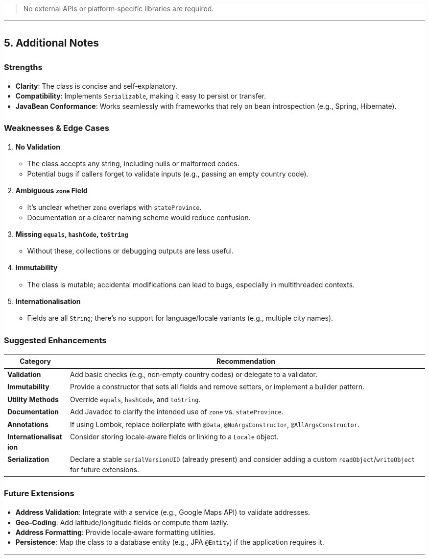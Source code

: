 > No external APIs or platform‑specific libraries are required.

---

## 5. Additional Notes  

### Strengths  
- **Clarity**: The class is concise and self‑explanatory.  
- **Compatibility**: Implements `Serializable`, making it easy to persist or transfer.  
- **JavaBean Conformance**: Works seamlessly with frameworks that rely on bean introspection (e.g., Spring, Hibernate).

### Weaknesses & Edge Cases  
1. **No Validation**  
   - The class accepts any string, including nulls or malformed codes.  
   - Potential bugs if callers forget to validate inputs (e.g., passing an empty country code).

2. **Ambiguous `zone` Field**  
   - It’s unclear whether `zone` overlaps with `stateProvince`.  
   - Documentation or a clearer naming scheme would reduce confusion.

3. **Missing `equals`, `hashCode`, `toString`**  
   - Without these, collections or debugging outputs are less useful.

4. **Immutability**  
   - The class is mutable; accidental modifications can lead to bugs, especially in multithreaded contexts.

5. **Internationalisation**  
   - Fields are all `String`; there’s no support for language/locale variants (e.g., multiple city names).

### Suggested Enhancements  

| Category | Recommendation |
|----------|----------------|
| **Validation** | Add basic checks (e.g., non‑empty country codes) or delegate to a validator. |
| **Immutability** | Provide a constructor that sets all fields and remove setters, or implement a builder pattern. |
| **Utility Methods** | Override `equals`, `hashCode`, and `toString`. |
| **Documentation** | Add Javadoc to clarify the intended use of `zone` vs. `stateProvince`. |
| **Annotations** | If using Lombok, replace boilerplate with `@Data`, `@NoArgsConstructor`, `@AllArgsConstructor`. |
| **Internationalisation** | Consider storing locale‑aware fields or linking to a `Locale` object. |
| **Serialization** | Declare a stable `serialVersionUID` (already present) and consider adding a custom `readObject`/`writeObject` for future extensions. |

### Future Extensions  
- **Address Validation**: Integrate with a service (e.g., Google Maps API) to validate addresses.  
- **Geo‑Coding**: Add latitude/longitude fields or compute them lazily.  
- **Address Formatting**: Provide locale‑aware formatting utilities.  
- **Persistence**: Map the class to a database entity (e.g., JPA `@Entity`) if the application requires it.

---